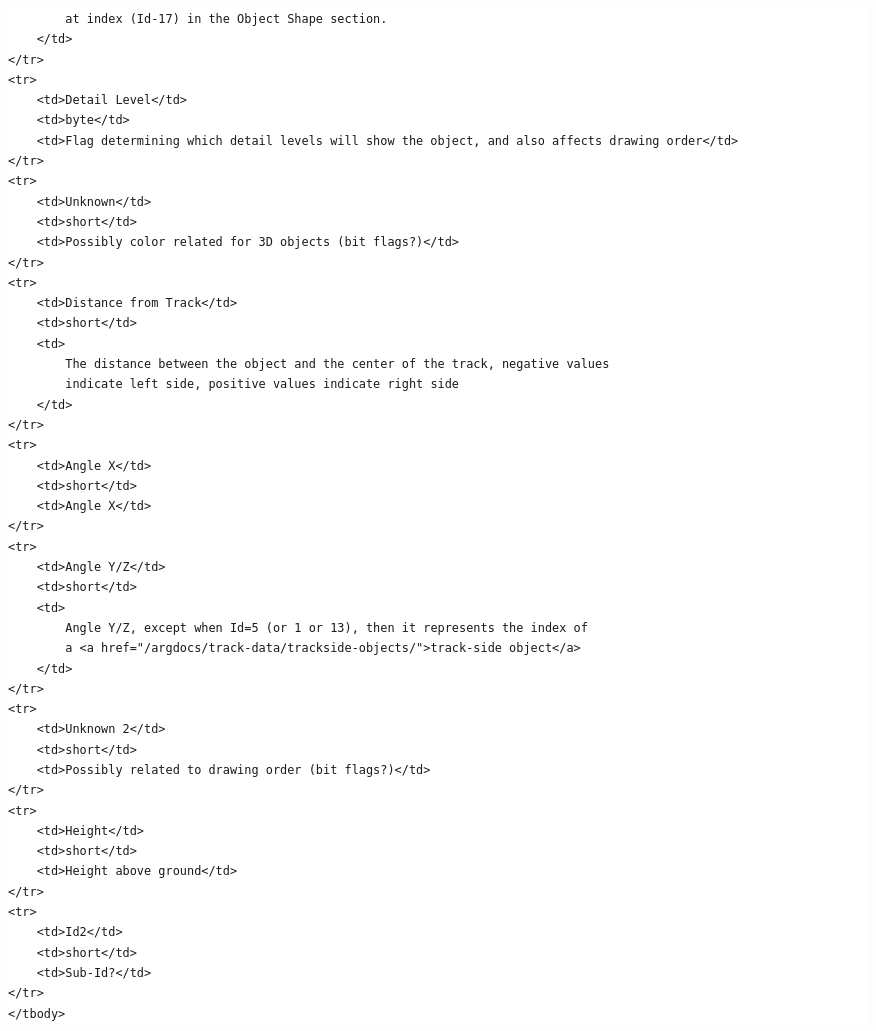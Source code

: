             at index (Id-17) in the Object Shape section.
        </td>
    </tr>
    <tr>
        <td>Detail Level</td>
        <td>byte</td>
        <td>Flag determining which detail levels will show the object, and also affects drawing order</td>
    </tr>
    <tr>
        <td>Unknown</td>
        <td>short</td>
        <td>Possibly color related for 3D objects (bit flags?)</td>
    </tr>
    <tr>
        <td>Distance from Track</td>
        <td>short</td>
        <td>
            The distance between the object and the center of the track, negative values
            indicate left side, positive values indicate right side
        </td>
    </tr>
    <tr>
        <td>Angle X</td>
        <td>short</td>
        <td>Angle X</td>
    </tr>
    <tr>
        <td>Angle Y/Z</td>
        <td>short</td>
        <td>
            Angle Y/Z, except when Id=5 (or 1 or 13), then it represents the index of
            a <a href="/argdocs/track-data/trackside-objects/">track-side object</a>
        </td>
    </tr>
    <tr>
        <td>Unknown 2</td>
        <td>short</td>
        <td>Possibly related to drawing order (bit flags?)</td>
    </tr>
    <tr>
        <td>Height</td>
        <td>short</td>
        <td>Height above ground</td>
    </tr>
    <tr>
        <td>Id2</td>
        <td>short</td>
        <td>Sub-Id?</td>
    </tr>
    </tbody>
</table>
